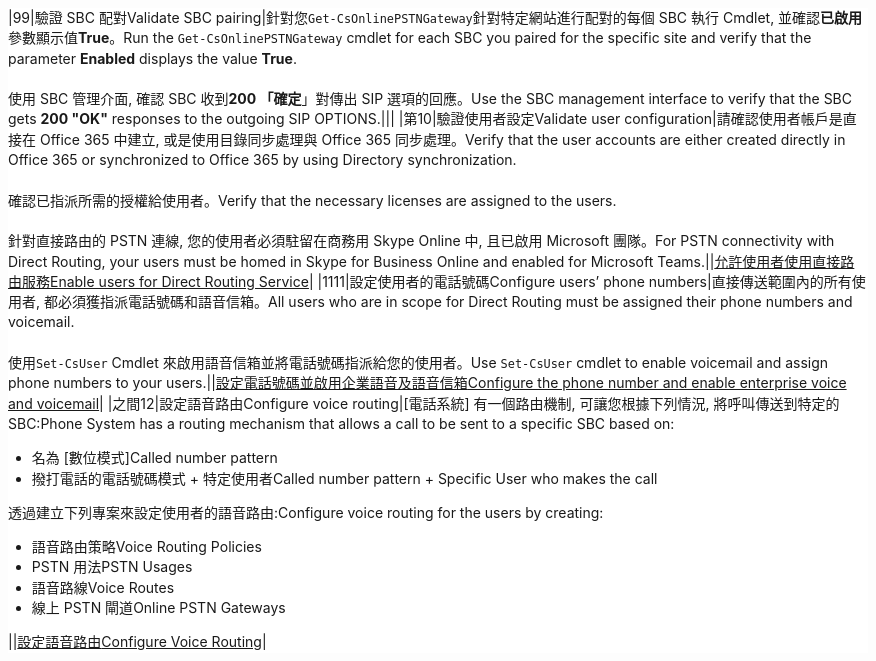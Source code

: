 |<span data-ttu-id="c6338-182">9</span><span class="sxs-lookup"><span data-stu-id="c6338-182">9</span></span>|<span data-ttu-id="c6338-183">驗證 SBC 配對</span><span class="sxs-lookup"><span data-stu-id="c6338-183">Validate SBC pairing</span></span>|<span data-ttu-id="c6338-184">針對您`Get-CsOnlinePSTNGateway`針對特定網站進行配對的每個 SBC 執行 Cmdlet, 並確認**已啟用**參數顯示值**True**。</span><span class="sxs-lookup"><span data-stu-id="c6338-184">Run the `Get-CsOnlinePSTNGateway` cmdlet for each SBC you paired for the specific site and verify that the parameter **Enabled** displays the value **True**.</span></span><br><br><span data-ttu-id="c6338-185">使用 SBC 管理介面, 確認 SBC 收到**200 「確定**」對傳出 SIP 選項的回應。</span><span class="sxs-lookup"><span data-stu-id="c6338-185">Use the SBC management interface to verify that the SBC gets **200 "OK"**  responses to the outgoing SIP OPTIONS.</span></span>|||
|<span data-ttu-id="c6338-186">第</span><span class="sxs-lookup"><span data-stu-id="c6338-186">10</span></span>|<span data-ttu-id="c6338-187">驗證使用者設定</span><span class="sxs-lookup"><span data-stu-id="c6338-187">Validate user configuration</span></span>|<span data-ttu-id="c6338-188">請確認使用者帳戶是直接在 Office 365 中建立, 或是使用目錄同步處理與 Office 365 同步處理。</span><span class="sxs-lookup"><span data-stu-id="c6338-188">Verify that the user accounts are either created directly in Office 365 or synchronized to Office 365 by using Directory synchronization.</span></span><br><br><span data-ttu-id="c6338-189">確認已指派所需的授權給使用者。</span><span class="sxs-lookup"><span data-stu-id="c6338-189">Verify that the necessary licenses are assigned to the users.</span></span><br><br><span data-ttu-id="c6338-190">針對直接路由的 PSTN 連線, 您的使用者必須駐留在商務用 Skype Online 中, 且已啟用 Microsoft 團隊。</span><span class="sxs-lookup"><span data-stu-id="c6338-190">For PSTN connectivity with Direct Routing, your users must be homed in Skype for Business Online and enabled for Microsoft Teams.</span></span>||[<span data-ttu-id="c6338-191">允許使用者使用直接路由服務</span><span class="sxs-lookup"><span data-stu-id="c6338-191">Enable users for Direct Routing Service</span></span>](https://docs.microsoft.com/microsoftteams/direct-routing-configure#enable-users-for-direct-routing-service)|
|<span data-ttu-id="c6338-192">11</span><span class="sxs-lookup"><span data-stu-id="c6338-192">11</span></span>|<span data-ttu-id="c6338-193">設定使用者的電話號碼</span><span class="sxs-lookup"><span data-stu-id="c6338-193">Configure users’ phone numbers</span></span>|<span data-ttu-id="c6338-194">直接傳送範圍內的所有使用者, 都必須獲指派電話號碼和語音信箱。</span><span class="sxs-lookup"><span data-stu-id="c6338-194">All users who are in scope for Direct Routing must be assigned their phone numbers and voicemail.</span></span><br><br> <span data-ttu-id="c6338-195">使用`Set-CsUser` Cmdlet 來啟用語音信箱並將電話號碼指派給您的使用者。</span><span class="sxs-lookup"><span data-stu-id="c6338-195">Use `Set-CsUser` cmdlet to enable voicemail and assign phone numbers to your users.</span></span>||[<span data-ttu-id="c6338-196">設定電話號碼並啟用企業語音及語音信箱</span><span class="sxs-lookup"><span data-stu-id="c6338-196">Configure the phone number and enable enterprise voice and voicemail</span></span>](https://docs.microsoft.com/microsoftteams/direct-routing-configure#configure-the-phone-number-and-enable-enterprise-voice-and-voicemail)|
|<span data-ttu-id="c6338-197">之間</span><span class="sxs-lookup"><span data-stu-id="c6338-197">12</span></span>|<span data-ttu-id="c6338-198">設定語音路由</span><span class="sxs-lookup"><span data-stu-id="c6338-198">Configure voice routing</span></span>|<span data-ttu-id="c6338-199">[電話系統] 有一個路由機制, 可讓您根據下列情況, 將呼叫傳送到特定的 SBC:</span><span class="sxs-lookup"><span data-stu-id="c6338-199">Phone System has a routing mechanism that allows a call to be sent to a specific SBC based on:</span></span><ul><li><span data-ttu-id="c6338-200">名為 [數位模式]</span><span class="sxs-lookup"><span data-stu-id="c6338-200">Called number pattern</span></span><li><span data-ttu-id="c6338-201">撥打電話的電話號碼模式 + 特定使用者</span><span class="sxs-lookup"><span data-stu-id="c6338-201">Called number pattern + Specific User who makes the call</span></span></ul><span data-ttu-id="c6338-202">透過建立下列專案來設定使用者的語音路由:</span><span class="sxs-lookup"><span data-stu-id="c6338-202">Configure voice routing for the users by creating:</span></span><ul><li><span data-ttu-id="c6338-203">語音路由策略</span><span class="sxs-lookup"><span data-stu-id="c6338-203">Voice Routing Policies</span></span><li><span data-ttu-id="c6338-204">PSTN 用法</span><span class="sxs-lookup"><span data-stu-id="c6338-204">PSTN Usages</span></span><li><span data-ttu-id="c6338-205">語音路線</span><span class="sxs-lookup"><span data-stu-id="c6338-205">Voice Routes</span></span><li><span data-ttu-id="c6338-206">線上 PSTN 閘道</span><span class="sxs-lookup"><span data-stu-id="c6338-206">Online PSTN Gateways</span></span></ul>||[<span data-ttu-id="c6338-207">設定語音路由</span><span class="sxs-lookup"><span data-stu-id="c6338-207">Configure Voice Routing</span></span>](https://docs.microsoft.com/microsoftteams/direct-routing-configure#configure-voice-routing)|